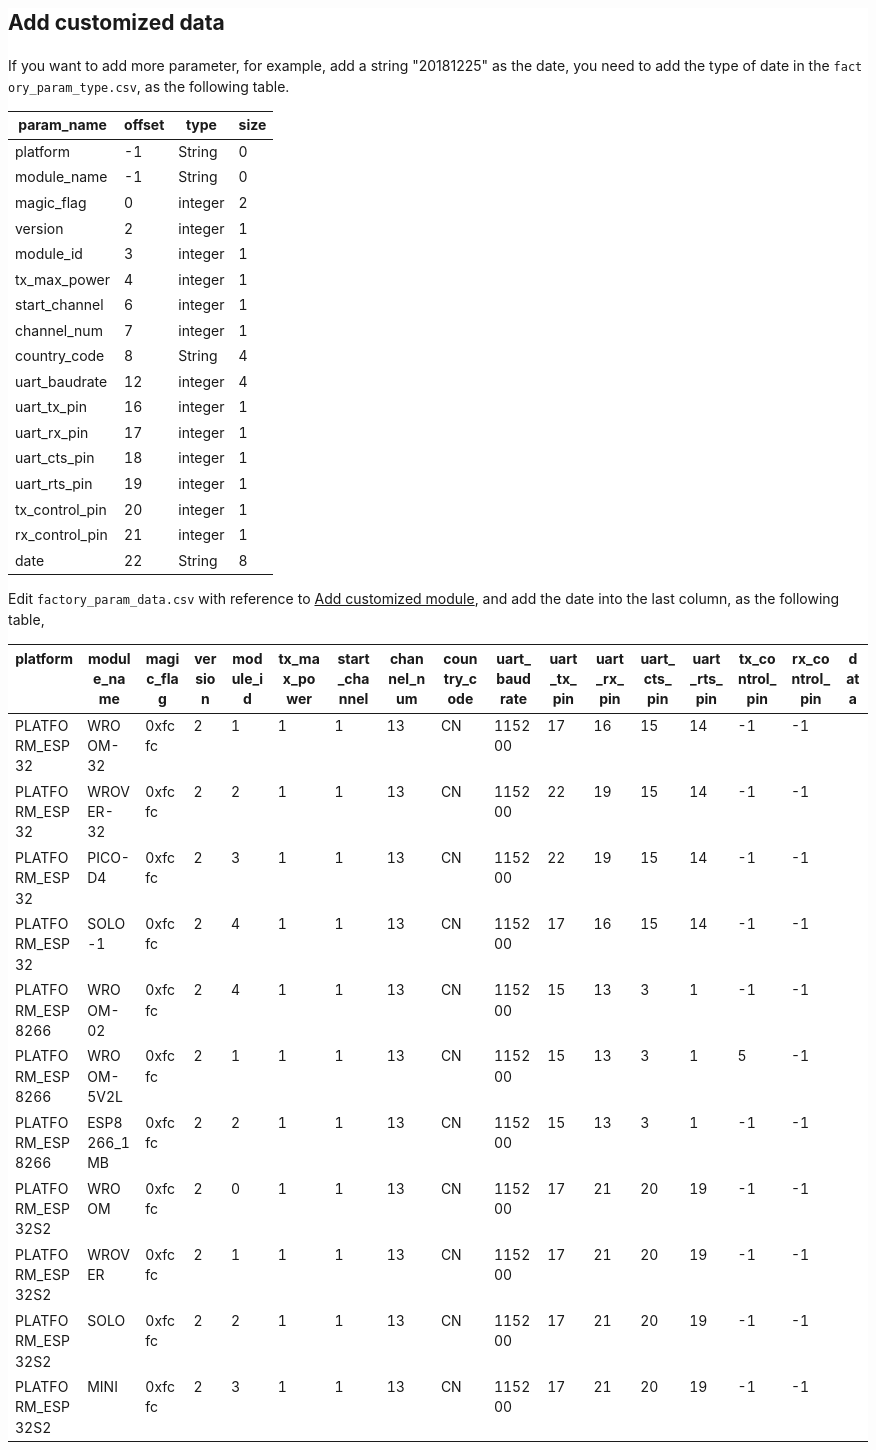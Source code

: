 ```
```
## Add customized data

If you want to add more parameter, for example, add a string "20181225" as the date, you need to add the type of date in the `factory_param_type.csv`, as the following table.

| param_name    | offset |  type   | size |
| ------------- | ------ | ------- | ---- |
| platform      |   -1   | String  |   0  |
| module_name   |   -1   | String  |   0  |
| magic_flag    |    0   | integer |   2  |
| version       |    2   | integer |   1  |
| module_id     |    3   | integer |   1  |
| tx_max_power  |    4   | integer |   1  |
| start_channel |    6   | integer |   1  |
| channel_num   |    7   | integer |   1  |
| country_code  |    8   | String  |   4  |
| uart_baudrate |   12   | integer |   4  |
| uart_tx_pin   |   16   | integer |   1  |
| uart_rx_pin   |   17   | integer |   1  |
| uart_cts_pin  |   18   | integer |   1  |
| uart_rts_pin  |   19   | integer |   1  |
| tx_control_pin |   20   | integer |  1  |
| rx_control_pin |   21   | integer |  1  |
| date     |   22   | String  |   8  |

Edit `factory_param_data.csv` with reference to 
[Add customized module](#Add_Customized_Module), and add the date into the last column, as the following table,

| platform | module_name | magic_flag | version | module_id | tx_max_power | start_channel | channel_num | country_code | uart_baudrate | uart_tx_pin | uart_rx_pin | uart_cts_pin | uart_rts_pin | tx_control_pin | rx_control_pin | data
|---|---|---|---|---|---|---| ---|---|---|---|---|---|---|---|---|---|
| PLATFORM_ESP32 | WROOM-32 |0xfcfc|2|1|1|1|13|CN|115200|17|16|15|14|-1|-1| |
| PLATFORM_ESP32 | WROVER-32|0xfcfc|2|2|1|1|13|CN|115200|22|19|15|14|-1|-1| |
| PLATFORM_ESP32 | PICO-D4  |0xfcfc|2|3|1|1|13|CN|115200|22|19|15|14|-1|-1| |
| PLATFORM_ESP32 | SOLO-1   |0xfcfc|2|4|1|1|13|CN|115200|17|16|15|14|-1|-1| |
| PLATFORM_ESP8266 | WROOM-02   |0xfcfc|2|4|1|1|13|CN|115200|15|13|3|1|-1|-1| |
| PLATFORM_ESP8266 | WROOM-5V2L |0xfcfc|2|1|1|1|13|CN|115200|15|13|3|1|5|-1| |
| PLATFORM_ESP8266 | ESP8266_1MB|0xfcfc|2|2|1|1|13|CN|115200|15|13|3|1|-1|-1| |
| PLATFORM_ESP32S2 | WROOM  |0xfcfc|2|0|1|1|13|CN|115200|17|21|20|19|-1|-1| |
| PLATFORM_ESP32S2 | WROVER   |0xfcfc|2|1|1|1|13|CN|115200|17|21|20|19|-1|-1| |
| PLATFORM_ESP32S2 | SOLO   |0xfcfc|2|2|1|1|13|CN|115200|17|21|20|19|-1|-1| |
| PLATFORM_ESP32S2 | MINI   |0xfcfc|2|3|1|1|13|CN|115200|17|21|20|19|-1|-1| |